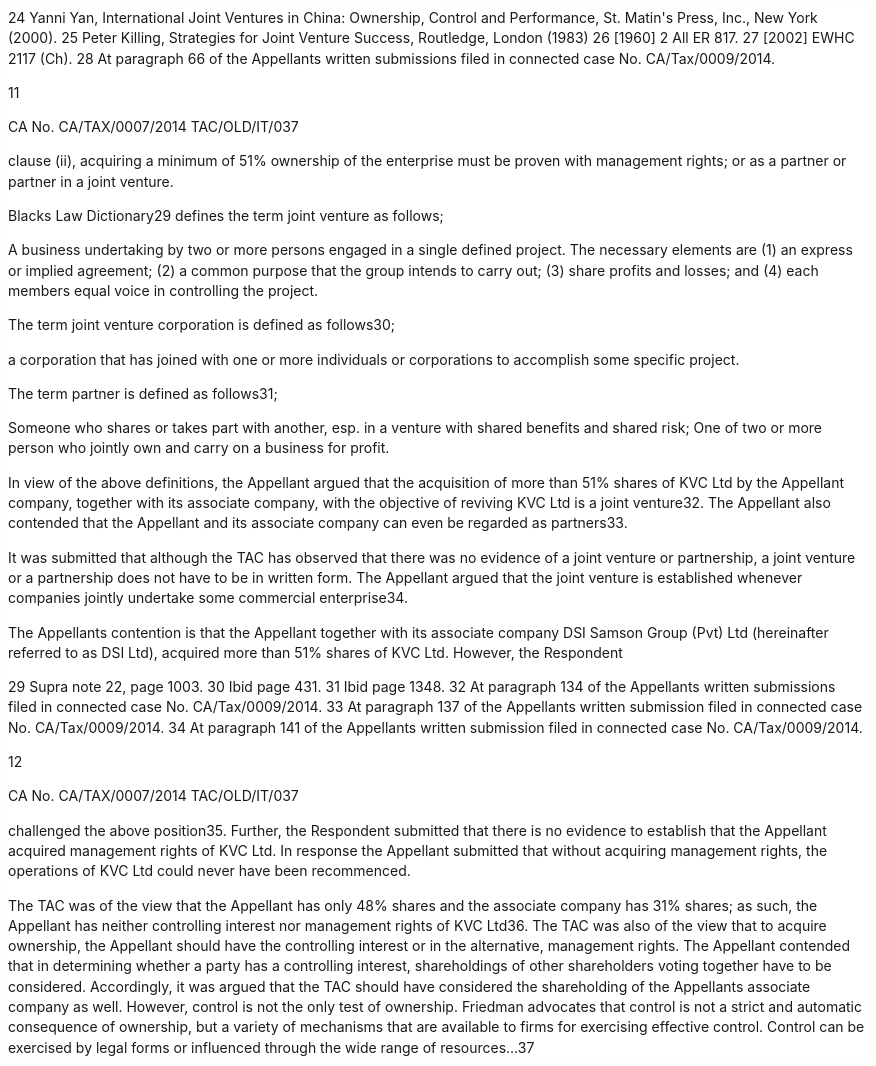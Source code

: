 24 Yanni Yan, International Joint Ventures in China: Ownership, Control and Performance, St. Matin's Press, Inc., New York (2000). 25 Peter Killing, Strategies for Joint Venture Success, Routledge, London (1983) 26 [1960] 2 All ER 817. 27 [2002] EWHC 2117 (Ch). 28 At paragraph 66 of the Appellants written submissions filed in connected case No. CA/Tax/0009/2014.

11

CA No. CA/TAX/0007/2014 TAC/OLD/IT/037

clause (ii), acquiring a minimum of 51% ownership of the enterprise must be proven with management rights; or as a partner or partner in a joint venture.

Blacks Law Dictionary29 defines the term joint venture as follows;

A business undertaking by two or more persons engaged in a single defined project. The necessary elements are (1) an express or implied agreement; (2) a common purpose that the group intends to carry out; (3) share profits and losses; and (4) each members equal voice in controlling the project.

The term joint venture corporation is defined as follows30;

a corporation that has joined with one or more individuals or corporations to accomplish some specific project.

The term partner is defined as follows31;

Someone who shares or takes part with another, esp. in a venture with shared benefits and shared risk; One of two or more person who jointly own and carry on a business for profit.

In view of the above definitions, the Appellant argued that the acquisition of more than 51% shares of KVC Ltd by the Appellant company, together with its associate company, with the objective of reviving KVC Ltd is a joint venture32. The Appellant also contended that the Appellant and its associate company can even be regarded as partners33.

It was submitted that although the TAC has observed that there was no evidence of a joint venture or partnership, a joint venture or a partnership does not have to be in written form. The Appellant argued that the joint venture is established whenever companies jointly undertake some commercial enterprise34.

The Appellants contention is that the Appellant together with its associate company DSI Samson Group (Pvt) Ltd (hereinafter referred to as DSI Ltd), acquired more than 51% shares of KVC Ltd. However, the Respondent

29 Supra note 22, page 1003. 30 Ibid page 431. 31 Ibid page 1348. 32 At paragraph 134 of the Appellants written submissions filed in connected case No. CA/Tax/0009/2014. 33 At paragraph 137 of the Appellants written submission filed in connected case No. CA/Tax/0009/2014. 34 At paragraph 141 of the Appellants written submission filed in connected case No. CA/Tax/0009/2014.

12

CA No. CA/TAX/0007/2014 TAC/OLD/IT/037

challenged the above position35. Further, the Respondent submitted that there is no evidence to establish that the Appellant acquired management rights of KVC Ltd. In response the Appellant submitted that without acquiring management rights, the operations of KVC Ltd could never have been recommenced.

The TAC was of the view that the Appellant has only 48% shares and the associate company has 31% shares; as such, the Appellant has neither controlling interest nor management rights of KVC Ltd36. The TAC was also of the view that to acquire ownership, the Appellant should have the controlling interest or in the alternative, management rights. The Appellant contended that in determining whether a party has a controlling interest, shareholdings of other shareholders voting together have to be considered. Accordingly, it was argued that the TAC should have considered the shareholding of the Appellants associate company as well. However, control is not the only test of ownership. Friedman advocates that control is not a strict and automatic consequence of ownership, but a variety of mechanisms that are available to firms for exercising effective control. Control can be exercised by legal forms or influenced through the wide range of resources...37
